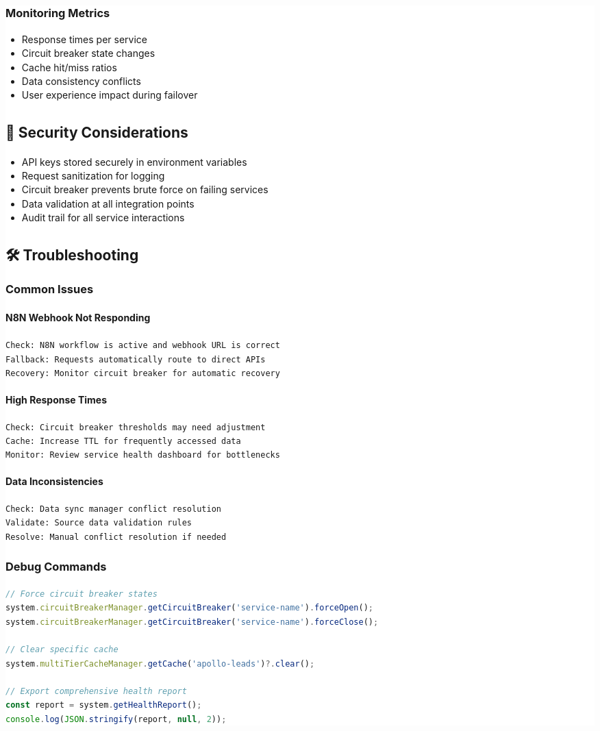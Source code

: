 ### Monitoring Metrics
- Response times per service
- Circuit breaker state changes
- Cache hit/miss ratios
- Data consistency conflicts
- User experience impact during failover

## 🔐 Security Considerations

- API keys stored securely in environment variables
- Request sanitization for logging
- Circuit breaker prevents brute force on failing services
- Data validation at all integration points
- Audit trail for all service interactions

## 🛠️ Troubleshooting

### Common Issues

#### N8N Webhook Not Responding
```
Check: N8N workflow is active and webhook URL is correct
Fallback: Requests automatically route to direct APIs
Recovery: Monitor circuit breaker for automatic recovery
```

#### High Response Times
```
Check: Circuit breaker thresholds may need adjustment
Cache: Increase TTL for frequently accessed data
Monitor: Review service health dashboard for bottlenecks
```

#### Data Inconsistencies
```
Check: Data sync manager conflict resolution
Validate: Source data validation rules
Resolve: Manual conflict resolution if needed
```

### Debug Commands

```typescript
// Force circuit breaker states
system.circuitBreakerManager.getCircuitBreaker('service-name').forceOpen();
system.circuitBreakerManager.getCircuitBreaker('service-name').forceClose();

// Clear specific cache
system.multiTierCacheManager.getCache('apollo-leads')?.clear();

// Export comprehensive health report
const report = system.getHealthReport();
console.log(JSON.stringify(report, null, 2));
```
